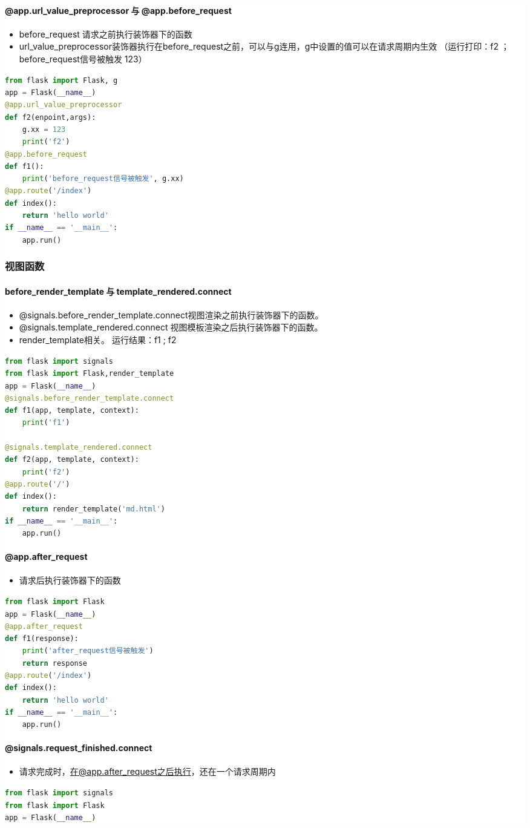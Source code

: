 #### @app.url_value_preprocessor 与 @app.before_request
- before_request 请求之前执行装饰器下的函数
- url_value_preprocessor装饰器执行在before_request之前，可以与g连用，g中设置的值可以在请求周期内生效
（运行打印：f2  ；    before_request信号被触发 123）
```python
from flask import Flask, g
app = Flask(__name__)
@app.url_value_preprocessor
def f2(enpoint,args):
    g.xx = 123
    print('f2')
@app.before_request
def f1():
    print('before_request信号被触发', g.xx)
@app.route('/index')
def index():
    return 'hello world'
if __name__ == '__main__':
    app.run()
```
### 视图函数
#### before_render_template 与 template_rendered.connect
- @signals.before_render_template.connect视图渲染之前执行装饰器下的函数。
- @signals.template_rendered.connect 视图模板渲染之后执行装饰器下的函数。
- render_template相关。    运行结果：f1  ;  f2
```python
from flask import signals
from flask import Flask,render_template
app = Flask(__name__)
@signals.before_render_template.connect
def f1(app, template, context):
    print('f1')

@signals.template_rendered.connect
def f2(app, template, context):
    print('f2')
@app.route('/')
def index():
    return render_template('md.html')
if __name__ == '__main__':
    app.run()
```
#### @app.after_request
- 请求后执行装饰器下的函数
```python
from flask import Flask
app = Flask(__name__)
@app.after_request
def f1(response):
    print('after_request信号被触发')
    return response
@app.route('/index')
def index():
    return 'hello world'
if __name__ == '__main__':
    app.run()
```
#### @signals.request_finished.connect
- 请求完成时，在@app.after_request之后执行，还在一个请求周期内
```python
from flask import signals
from flask import Flask
app = Flask(__name__)
```